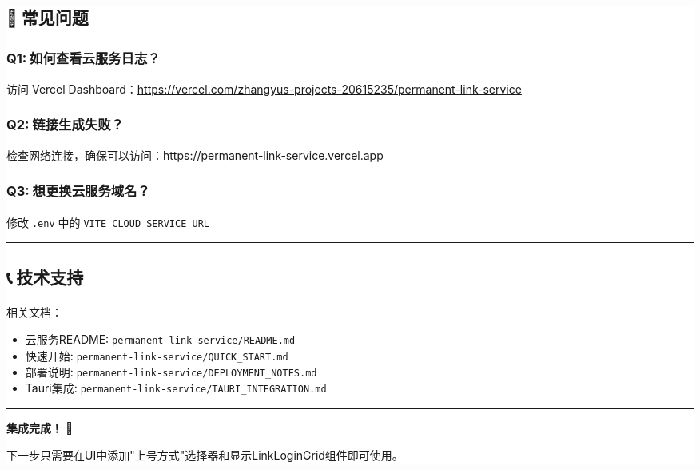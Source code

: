 
## 🐛 常见问题

### Q1: 如何查看云服务日志？
访问 Vercel Dashboard：https://vercel.com/zhangyus-projects-20615235/permanent-link-service

### Q2: 链接生成失败？
检查网络连接，确保可以访问：https://permanent-link-service.vercel.app

### Q3: 想更换云服务域名？
修改 `.env` 中的 `VITE_CLOUD_SERVICE_URL`

---

## 📞 技术支持

相关文档：
- 云服务README: `permanent-link-service/README.md`
- 快速开始: `permanent-link-service/QUICK_START.md`
- 部署说明: `permanent-link-service/DEPLOYMENT_NOTES.md`
- Tauri集成: `permanent-link-service/TAURI_INTEGRATION.md`

---

**集成完成！** 🎉

下一步只需要在UI中添加"上号方式"选择器和显示LinkLoginGrid组件即可使用。
